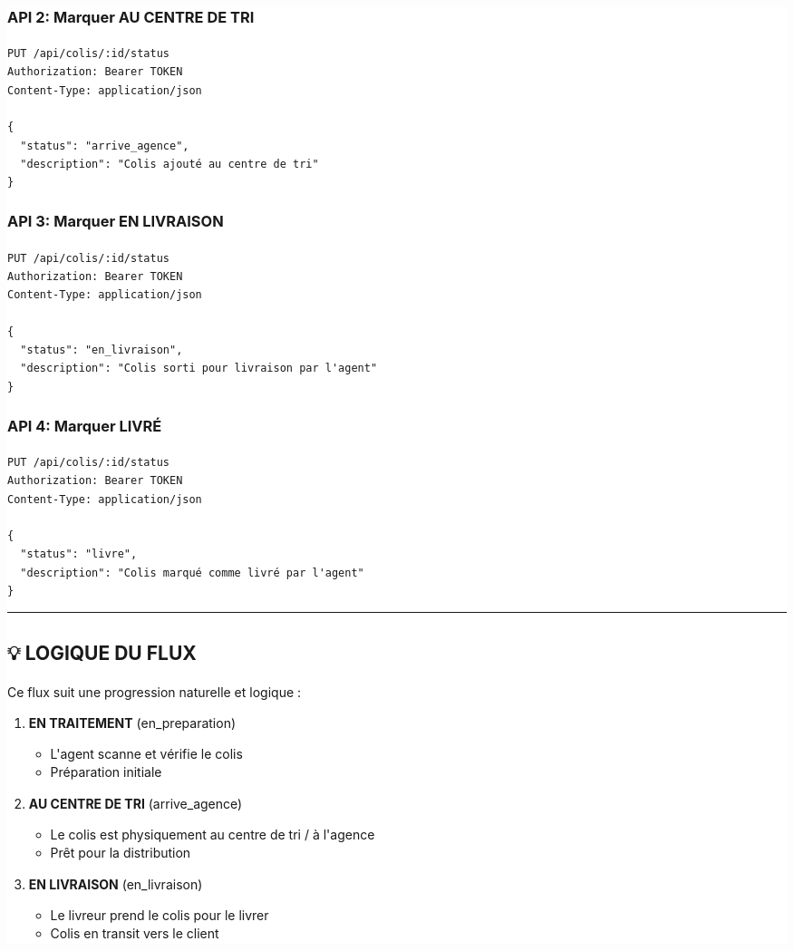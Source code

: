 ### API 2: Marquer AU CENTRE DE TRI
```http
PUT /api/colis/:id/status
Authorization: Bearer TOKEN
Content-Type: application/json

{
  "status": "arrive_agence",
  "description": "Colis ajouté au centre de tri"
}
```

### API 3: Marquer EN LIVRAISON
```http
PUT /api/colis/:id/status
Authorization: Bearer TOKEN
Content-Type: application/json

{
  "status": "en_livraison",
  "description": "Colis sorti pour livraison par l'agent"
}
```

### API 4: Marquer LIVRÉ
```http
PUT /api/colis/:id/status
Authorization: Bearer TOKEN
Content-Type: application/json

{
  "status": "livre",
  "description": "Colis marqué comme livré par l'agent"
}
```

---

## 💡 LOGIQUE DU FLUX

Ce flux suit une progression naturelle et logique :

1. **EN TRAITEMENT** (en_preparation)
   - L'agent scanne et vérifie le colis
   - Préparation initiale

2. **AU CENTRE DE TRI** (arrive_agence)
   - Le colis est physiquement au centre de tri / à l'agence
   - Prêt pour la distribution

3. **EN LIVRAISON** (en_livraison)
   - Le livreur prend le colis pour le livrer
   - Colis en transit vers le client
